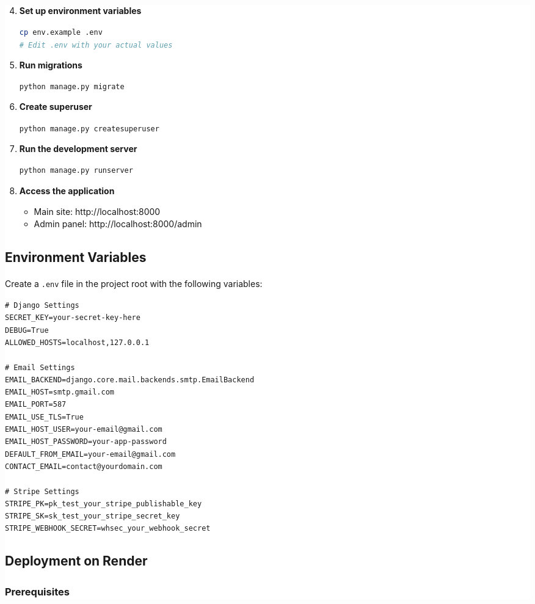 4. **Set up environment variables**
   ```bash
   cp env.example .env
   # Edit .env with your actual values
   ```

5. **Run migrations**
   ```bash
   python manage.py migrate
   ```

6. **Create superuser**
   ```bash
   python manage.py createsuperuser
   ```

7. **Run the development server**
   ```bash
   python manage.py runserver
   ```

8. **Access the application**
   - Main site: http://localhost:8000
   - Admin panel: http://localhost:8000/admin

## Environment Variables

Create a `.env` file in the project root with the following variables:

```env
# Django Settings
SECRET_KEY=your-secret-key-here
DEBUG=True
ALLOWED_HOSTS=localhost,127.0.0.1

# Email Settings
EMAIL_BACKEND=django.core.mail.backends.smtp.EmailBackend
EMAIL_HOST=smtp.gmail.com
EMAIL_PORT=587
EMAIL_USE_TLS=True
EMAIL_HOST_USER=your-email@gmail.com
EMAIL_HOST_PASSWORD=your-app-password
DEFAULT_FROM_EMAIL=your-email@gmail.com
CONTACT_EMAIL=contact@yourdomain.com

# Stripe Settings
STRIPE_PK=pk_test_your_stripe_publishable_key
STRIPE_SK=sk_test_your_stripe_secret_key
STRIPE_WEBHOOK_SECRET=whsec_your_webhook_secret
```

## Deployment on Render

### Prerequisites
